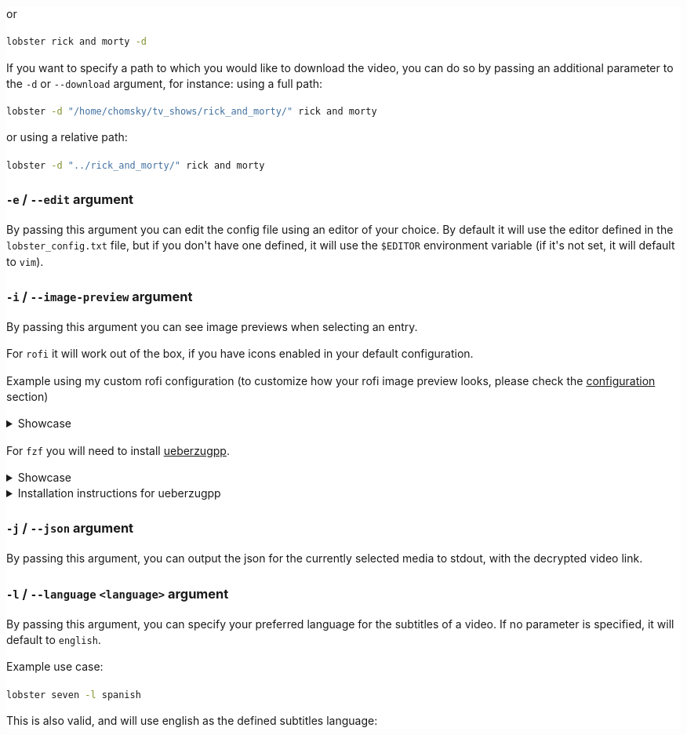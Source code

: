 or

```sh
lobster rick and morty -d
```

If you want to specify a path to which you would like to download the video, you can do so by passing an additional parameter to the `-d` or `--download` argument, for instance:
using a full path:

```sh
lobster -d "/home/chomsky/tv_shows/rick_and_morty/" rick and morty
```

or using a relative path:

```sh
lobster -d "../rick_and_morty/" rick and morty
```

### `-e` / `--edit` argument

By passing this argument you can edit the config file using an editor of your choice. By default it will use the editor defined in the `lobster_config.txt` file, but if you don't have one defined, it will use the `$EDITOR` environment variable (if it's not set, it will default to `vim`).

### `-i` / `--image-preview` argument

By passing this argument you can see image previews when selecting an entry.

For `rofi` it will work out of the box, if you have icons enabled in your default configuration.

Example using my custom rofi configuration (to customize how your rofi image preview looks, please check the [configuration](#configuration) section)

<details><summary>Showcase</summary></details>

For `fzf` you will need to install [ueberzugpp](https://github.com/jstkdng/ueberzugpp/).

<details><summary>Showcase</summary></details>

<details><summary>Installation instructions for ueberzugpp</summary></details>

### `-j` / `--json` argument

By passing this argument, you can output the json for the currently selected media to stdout, with the decrypted video link.

### `-l` / `--language` `<language>` argument

By passing this argument, you can specify your preferred language for the subtitles of a video. If no parameter is specified, it will default to `english`.

Example use case:

```sh
lobster seven -l spanish
```

This is also valid, and will use english as the defined subtitles language:

